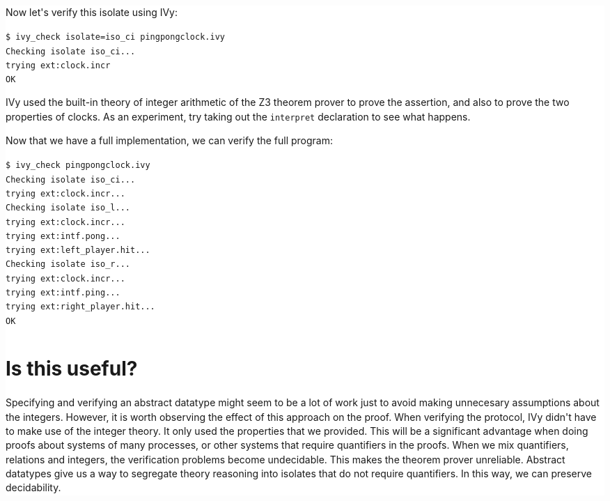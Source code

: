 Now let's verify this isolate using IVy:

    $ ivy_check isolate=iso_ci pingpongclock.ivy
    Checking isolate iso_ci...
    trying ext:clock.incr
    OK

IVy used the built-in theory of integer arithmetic of the Z3 theorem
prover to prove the assertion, and also to prove the two properties of
clocks.  As an experiment, try taking out the `interpret` declaration
to see what happens.

Now that we have a full implementation, we can verify
the full program:

    $ ivy_check pingpongclock.ivy
    Checking isolate iso_ci...
    trying ext:clock.incr...
    Checking isolate iso_l...
    trying ext:clock.incr...
    trying ext:intf.pong...
    trying ext:left_player.hit...
    Checking isolate iso_r...
    trying ext:clock.incr...
    trying ext:intf.ping...
    trying ext:right_player.hit...
    OK
    
# Is this useful?

Specifying and verifying an abstract datatype might seem to be a lot
of work just to avoid making unnecesary assumptions about the
integers. However, it is worth observing the effect of this approach
on the proof. When verifying the protocol, IVy didn't have to make use
of the integer theory. It only used the properties that we provided.
This will be a significant advantage when doing proofs about systems
of many processes, or other systems that require quantifiers in the
proofs. When we mix quantifiers, relations and integers, the
verification problems become undecidable. This makes the theorem
prover unreliable. Abstract datatypes give us a way to segregate
theory reasoning into isolates that do not require quantifiers. In
this way, we can preserve decidability.

